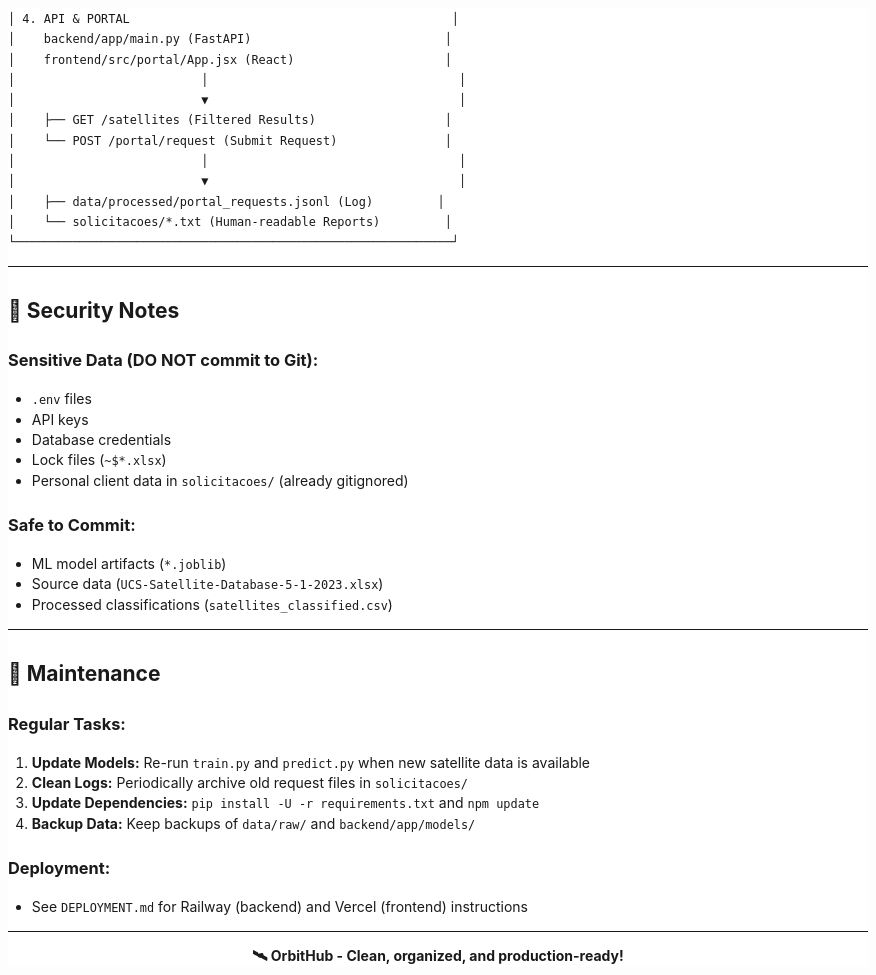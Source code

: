 ```
│ 4. API & PORTAL                                             │
│    backend/app/main.py (FastAPI)                           │
│    frontend/src/portal/App.jsx (React)                     │
│                          │                                   │
│                          ▼                                   │
│    ├── GET /satellites (Filtered Results)                  │
│    └── POST /portal/request (Submit Request)               │
│                          │                                   │
│                          ▼                                   │
│    ├── data/processed/portal_requests.jsonl (Log)         │
│    └── solicitacoes/*.txt (Human-readable Reports)         │
└─────────────────────────────────────────────────────────────┘
```

---

## 🔐 Security Notes

### **Sensitive Data (DO NOT commit to Git):**
- `.env` files
- API keys
- Database credentials
- Lock files (`~$*.xlsx`)
- Personal client data in `solicitacoes/` (already gitignored)

### **Safe to Commit:**
- ML model artifacts (`*.joblib`)
- Source data (`UCS-Satellite-Database-5-1-2023.xlsx`)
- Processed classifications (`satellites_classified.csv`)

---

## 📝 Maintenance

### **Regular Tasks:**
1. **Update Models:** Re-run `train.py` and `predict.py` when new satellite data is available
2. **Clean Logs:** Periodically archive old request files in `solicitacoes/`
3. **Update Dependencies:** `pip install -U -r requirements.txt` and `npm update`
4. **Backup Data:** Keep backups of `data/raw/` and `backend/app/models/`

### **Deployment:**
- See `DEPLOYMENT.md` for Railway (backend) and Vercel (frontend) instructions

---

<div align="center">

**🛰️ OrbitHub - Clean, organized, and production-ready!**

</div>

